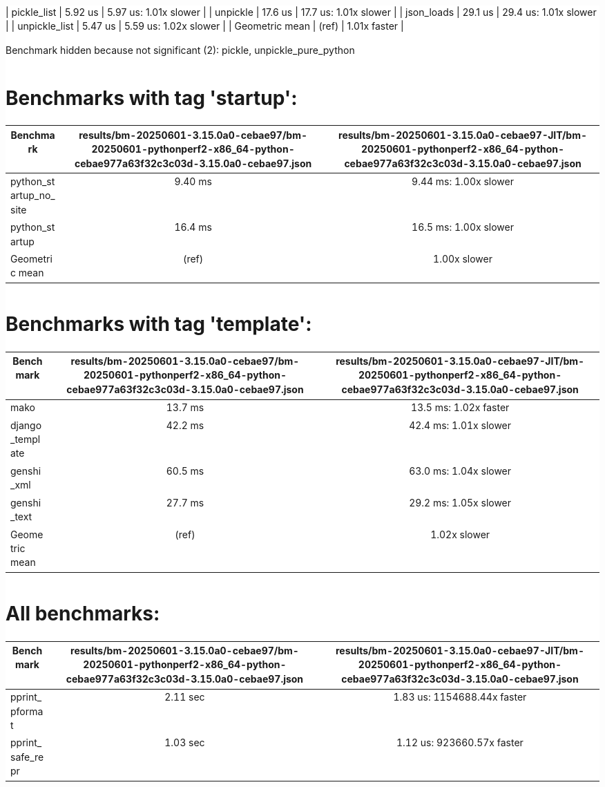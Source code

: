 | pickle_list         | 5.92 us                                                                                                               | 5.97 us: 1.01x slower                                                                                                     |
| unpickle            | 17.6 us                                                                                                               | 17.7 us: 1.01x slower                                                                                                     |
| json_loads          | 29.1 us                                                                                                               | 29.4 us: 1.01x slower                                                                                                     |
| unpickle_list       | 5.47 us                                                                                                               | 5.59 us: 1.02x slower                                                                                                     |
| Geometric mean      | (ref)                                                                                                                 | 1.01x faster                                                                                                              |

Benchmark hidden because not significant (2): pickle, unpickle_pure_python

Benchmarks with tag 'startup':
==============================

| Benchmark              | results/bm-20250601-3.15.0a0-cebae97/bm-20250601-pythonperf2-x86_64-python-cebae977a63f32c3c03d-3.15.0a0-cebae97.json | results/bm-20250601-3.15.0a0-cebae97-JIT/bm-20250601-pythonperf2-x86_64-python-cebae977a63f32c3c03d-3.15.0a0-cebae97.json |
|------------------------|:---------------------------------------------------------------------------------------------------------------------:|:-------------------------------------------------------------------------------------------------------------------------:|
| python_startup_no_site | 9.40 ms                                                                                                               | 9.44 ms: 1.00x slower                                                                                                     |
| python_startup         | 16.4 ms                                                                                                               | 16.5 ms: 1.00x slower                                                                                                     |
| Geometric mean         | (ref)                                                                                                                 | 1.00x slower                                                                                                              |

Benchmarks with tag 'template':
===============================

| Benchmark       | results/bm-20250601-3.15.0a0-cebae97/bm-20250601-pythonperf2-x86_64-python-cebae977a63f32c3c03d-3.15.0a0-cebae97.json | results/bm-20250601-3.15.0a0-cebae97-JIT/bm-20250601-pythonperf2-x86_64-python-cebae977a63f32c3c03d-3.15.0a0-cebae97.json |
|-----------------|:---------------------------------------------------------------------------------------------------------------------:|:-------------------------------------------------------------------------------------------------------------------------:|
| mako            | 13.7 ms                                                                                                               | 13.5 ms: 1.02x faster                                                                                                     |
| django_template | 42.2 ms                                                                                                               | 42.4 ms: 1.01x slower                                                                                                     |
| genshi_xml      | 60.5 ms                                                                                                               | 63.0 ms: 1.04x slower                                                                                                     |
| genshi_text     | 27.7 ms                                                                                                               | 29.2 ms: 1.05x slower                                                                                                     |
| Geometric mean  | (ref)                                                                                                                 | 1.02x slower                                                                                                              |

All benchmarks:
===============

| Benchmark                  | results/bm-20250601-3.15.0a0-cebae97/bm-20250601-pythonperf2-x86_64-python-cebae977a63f32c3c03d-3.15.0a0-cebae97.json | results/bm-20250601-3.15.0a0-cebae97-JIT/bm-20250601-pythonperf2-x86_64-python-cebae977a63f32c3c03d-3.15.0a0-cebae97.json |
|----------------------------|:---------------------------------------------------------------------------------------------------------------------:|:-------------------------------------------------------------------------------------------------------------------------:|
| pprint_pformat             | 2.11 sec                                                                                                              | 1.83 us: 1154688.44x faster                                                                                               |
| pprint_safe_repr           | 1.03 sec                                                                                                              | 1.12 us: 923660.57x faster                                                                                                |